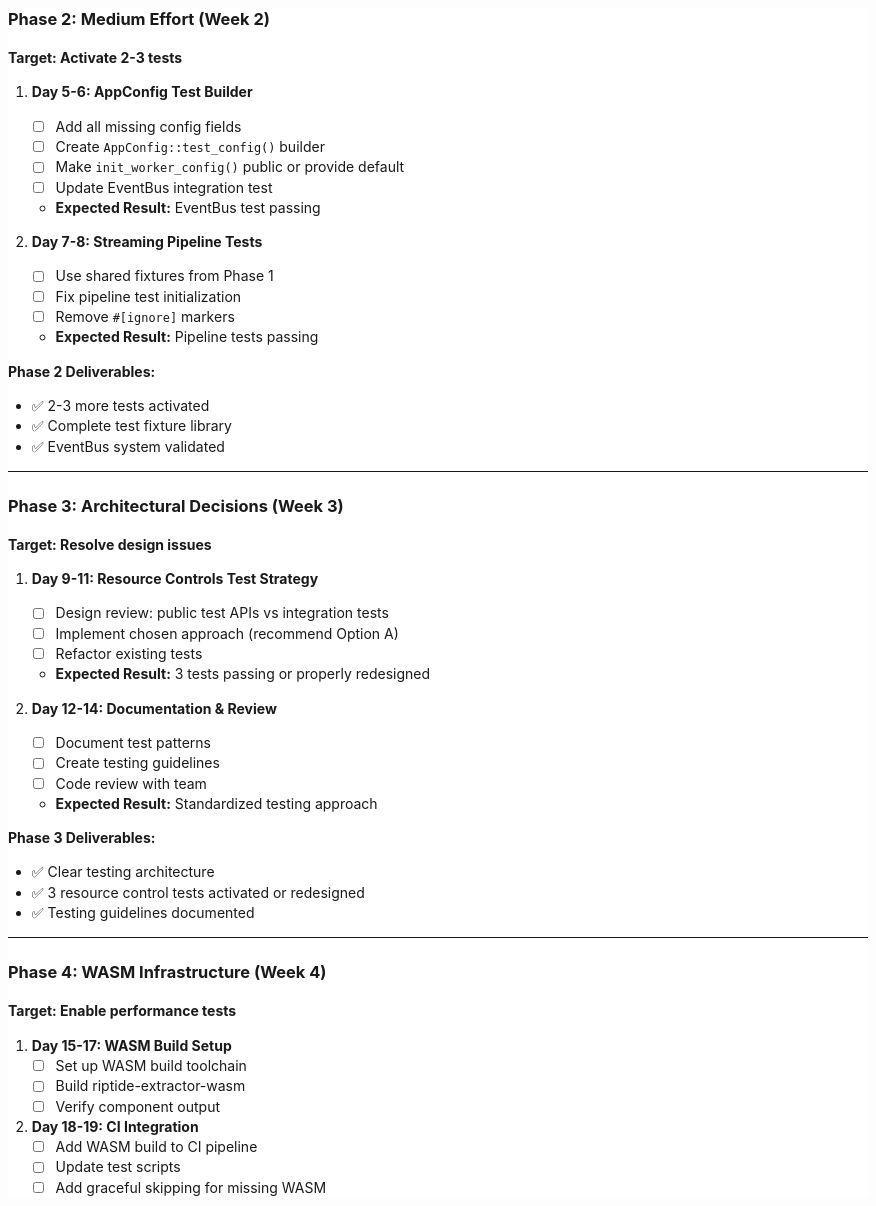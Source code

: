### Phase 2: Medium Effort (Week 2)
**Target: Activate 2-3 tests**

1. **Day 5-6: AppConfig Test Builder**
   - [ ] Add all missing config fields
   - [ ] Create `AppConfig::test_config()` builder
   - [ ] Make `init_worker_config()` public or provide default
   - [ ] Update EventBus integration test
   - **Expected Result:** EventBus test passing

2. **Day 7-8: Streaming Pipeline Tests**
   - [ ] Use shared fixtures from Phase 1
   - [ ] Fix pipeline test initialization
   - [ ] Remove `#[ignore]` markers
   - **Expected Result:** Pipeline tests passing

**Phase 2 Deliverables:**
- ✅ 2-3 more tests activated
- ✅ Complete test fixture library
- ✅ EventBus system validated

---

### Phase 3: Architectural Decisions (Week 3)
**Target: Resolve design issues**

1. **Day 9-11: Resource Controls Test Strategy**
   - [ ] Design review: public test APIs vs integration tests
   - [ ] Implement chosen approach (recommend Option A)
   - [ ] Refactor existing tests
   - **Expected Result:** 3 tests passing or properly redesigned

2. **Day 12-14: Documentation & Review**
   - [ ] Document test patterns
   - [ ] Create testing guidelines
   - [ ] Code review with team
   - **Expected Result:** Standardized testing approach

**Phase 3 Deliverables:**
- ✅ Clear testing architecture
- ✅ 3 resource control tests activated or redesigned
- ✅ Testing guidelines documented

---

### Phase 4: WASM Infrastructure (Week 4)
**Target: Enable performance tests**

1. **Day 15-17: WASM Build Setup**
   - [ ] Set up WASM build toolchain
   - [ ] Build riptide-extractor-wasm
   - [ ] Verify component output

2. **Day 18-19: CI Integration**
   - [ ] Add WASM build to CI pipeline
   - [ ] Update test scripts
   - [ ] Add graceful skipping for missing WASM
